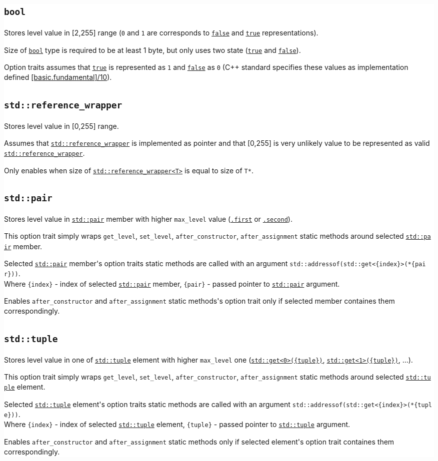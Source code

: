 ## `bool`

Stores level value in [2,255] range (`0` and `1` are corresponds to [`false`][bool literals] and [`true`][bool literals] representations).

Size of [`bool`][bool] type is required to be at least 1 byte, but only uses two state ([`true`][bool literals] and [`false`][bool literals]).

Option traits assumes that [`true`][bool literals] is represented as `1` and [`false`][bool literals] as `0` (C++ standard specifies these values as implementation defined [[basic.fundamental]/10][basic.fundamental/10]).

## `std::reference_wrapper`

Stores level value in [0,255] range.

Assumes that [`std::reference_wrapper`][std::reference_wrapper] is implemented as pointer and that [0,255] is very unlikely value to be represented as valid [`std::reference_wrapper`][std::reference_wrapper].

Only enables when size of [`std::reference_wrapper<T>`][std::reference_wrapper] is equal to size of `T*`.

## `std::pair`

Stores level value in [`std::pair`][std::pair] member with higher `max_level` value ([`.first`][std::pair members] or [`.second`][std::pair members]).

This option trait simply wraps `get_level`, `set_level`, `after_constructor`, `after_assignment` static methods around selected [`std::pair`][std::pair] member.

Selected [`std::pair`][std::pair] member's option traits static methods are called with an argument `std::addressof(std::get<{index}>(*{pair}))`. \
Where `{index}` - index of selected [`std::pair`][std::pair] member, `{pair}` - passed pointer to [`std::pair`][std::pair] argument.

Enables `after_constructor` and `after_assignment` static methods's option trait only if selected member containes them correspondingly. 

## `std::tuple`

Stores level value in one of [`std::tuple`][std::tuple] element with higher `max_level` one ([`std::get<0>({tuple})`][std::tuple get], [`std::get<1>({tuple})`][std::tuple get], ...).

This option trait simply wraps `get_level`, `set_level`, `after_constructor`, `after_assignment` static methods around selected [`std::tuple`][std::tuple] element.

Selected [`std::tuple`][std::tuple] element's option traits static methods are called with an argument `std::addressof(std::get<{index}>(*{tuple}))`. \
Where `{index}` - index of selected [`std::tuple`][std::tuple] element, `{tuple}` - passed pointer to [`std::tuple`][std::tuple] argument.

Enables `after_constructor` and `after_assignment` static methods only if selected element's option trait containes them correspondingly.


[basic.fundamental/10]: https://eel.is/c++draft/basic.fundamental#10
[std::pair]: https://en.cppreference.com/w/cpp/utility/pair
[std::pair members]: https://en.cppreference.com/w/cpp/utility/pair#Member_objects
[std::tuple]: https://en.cppreference.com/w/cpp/utility/tuple
[std::tuple get]: https://en.cppreference.com/w/cpp/utility/tuple/get
[std::array]: https://en.cppreference.com/w/cpp/container/array
[union]: https://en.cppreference.com/w/cpp/language/union
[vtable]: https://en.wikipedia.org/wiki/Virtual_method_table
[canonical address]: https://en.wikipedia.org/wiki/X86-64#Canonical_form_addresses
[pseudo handle]: https://learn.microsoft.com/windows/win32/api/processthreadsapi/nf-processthreadsapi-getcurrentprocess
[quite NaN]: https://en.wikipedia.org/wiki/NaN#Quiet_NaN
[signaling NaN]: https://en.wikipedia.org/wiki/NaN#Signaling_NaN
[std::string_view]: https://en.cppreference.com/w/cpp/string/basic_string_view
[std::unique_ptr]: https://en.cppreference.com/w/cpp/memory/unique_ptr
[std::default_delete]: https://en.cppreference.com/w/cpp/memory/default_delete
[pmf itanium abi]: https://itanium-cxx-abi.github.io/cxx-abi/abi.html#member-function-pointers
[pmf msvc]: https://rants.vastheman.com/2021/09/21/msvc/
[nullptr]: https://en.cppreference.com/w/cpp/language/nullptr
[std::is_polymorphic]: https://en.cppreference.com/w/cpp/types/is_polymorphic
[std::reference_wrapper]: https://en.cppreference.com/w/cpp/utility/functional/reference_wrapper
[bool]: https://en.cppreference.com/w/cpp/language/types#Boolean_type
[bool literals]: https://en.cppreference.com/w/cpp/language/bool_literal